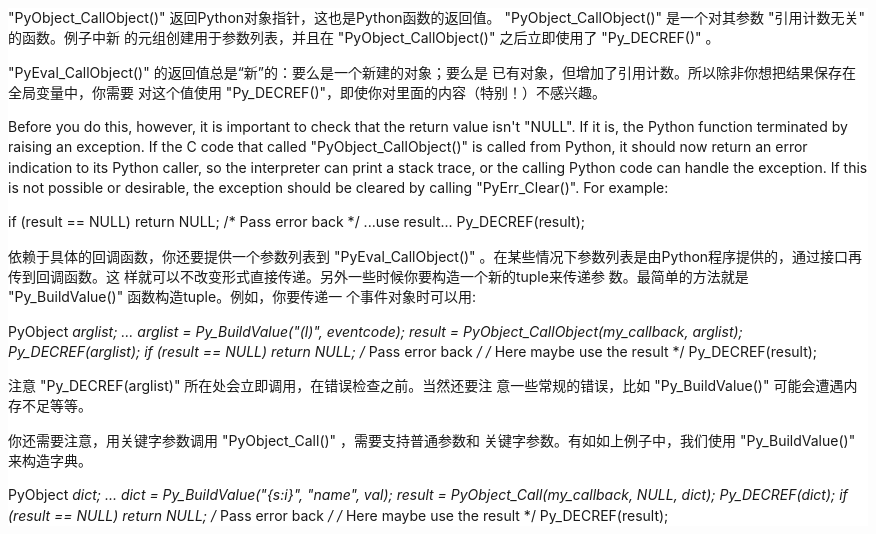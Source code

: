 "PyObject_CallObject()" 返回Python对象指针，这也是Python函数的返回值。
"PyObject_CallObject()" 是一个对其参数 "引用计数无关" 的函数。例子中新
的元组创建用于参数列表，并且在  "PyObject_CallObject()" 之后立即使用了
"Py_DECREF()" 。

"PyEval_CallObject()" 的返回值总是“新”的：要么是一个新建的对象；要么是
已有对象，但增加了引用计数。所以除非你想把结果保存在全局变量中，你需要
对这个值使用 "Py_DECREF()"，即使你对里面的内容（特别！）不感兴趣。

Before you do this, however, it is important to check that the return
value isn't "NULL".  If it is, the Python function terminated by
raising an exception. If the C code that called
"PyObject_CallObject()" is called from Python, it should now return an
error indication to its Python caller, so the interpreter can print a
stack trace, or the calling Python code can handle the exception. If
this is not possible or desirable, the exception should be cleared by
calling "PyErr_Clear()".  For example:

   if (result == NULL)
       return NULL; /* Pass error back */
   ...use result...
   Py_DECREF(result);

依赖于具体的回调函数，你还要提供一个参数列表到 "PyEval_CallObject()"
。在某些情况下参数列表是由Python程序提供的，通过接口再传到回调函数。这
样就可以不改变形式直接传递。另外一些时候你要构造一个新的tuple来传递参
数。最简单的方法就是 "Py_BuildValue()" 函数构造tuple。例如，你要传递一
个事件对象时可以用:

   PyObject *arglist;
   ...
   arglist = Py_BuildValue("(l)", eventcode);
   result = PyObject_CallObject(my_callback, arglist);
   Py_DECREF(arglist);
   if (result == NULL)
       return NULL; /* Pass error back */
   /* Here maybe use the result */
   Py_DECREF(result);

注意 "Py_DECREF(arglist)" 所在处会立即调用，在错误检查之前。当然还要注
意一些常规的错误，比如 "Py_BuildValue()" 可能会遭遇内存不足等等。

你还需要注意，用关键字参数调用 "PyObject_Call()" ，需要支持普通参数和
关键字参数。有如如上例子中，我们使用 "Py_BuildValue()" 来构造字典。

   PyObject *dict;
   ...
   dict = Py_BuildValue("{s:i}", "name", val);
   result = PyObject_Call(my_callback, NULL, dict);
   Py_DECREF(dict);
   if (result == NULL)
       return NULL; /* Pass error back */
   /* Here maybe use the result */
   Py_DECREF(result);
